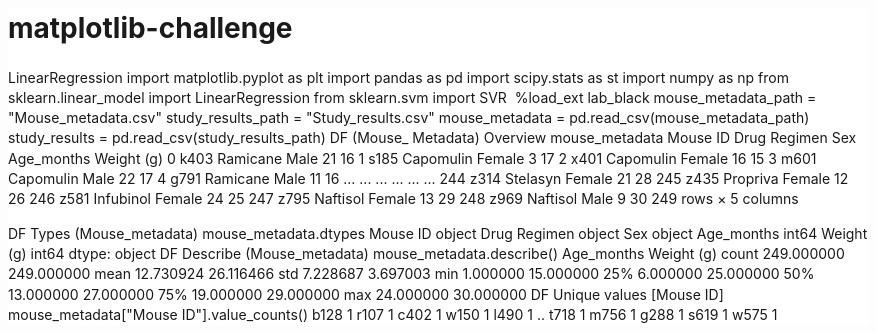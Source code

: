 # matplotlib-challenge

LinearRegression
import matplotlib.pyplot as plt
import pandas as pd
import scipy.stats as st
import numpy as np
from sklearn.linear_model import LinearRegression
from sklearn.svm import SVR
​
%load_ext lab_black
mouse_metadata_path = "Mouse_metadata.csv"
study_results_path = "Study_results.csv"
mouse_metadata = pd.read_csv(mouse_metadata_path)
study_results = pd.read_csv(study_results_path)
DF (Mouse_ Metadata) Overview
mouse_metadata
Mouse ID	Drug Regimen	Sex	Age_months	Weight (g)
0	k403	Ramicane	Male	21	16
1	s185	Capomulin	Female	3	17
2	x401	Capomulin	Female	16	15
3	m601	Capomulin	Male	22	17
4	g791	Ramicane	Male	11	16
...	...	...	...	...	...
244	z314	Stelasyn	Female	21	28
245	z435	Propriva	Female	12	26
246	z581	Infubinol	Female	24	25
247	z795	Naftisol	Female	13	29
248	z969	Naftisol	Male	9	30
249 rows × 5 columns

DF Types (Mouse_metadata)
mouse_metadata.dtypes
Mouse ID        object
Drug Regimen    object
Sex             object
Age_months       int64
Weight (g)       int64
dtype: object
DF Describe (Mouse_metadata)
mouse_metadata.describe()
Age_months	Weight (g)
count	249.000000	249.000000
mean	12.730924	26.116466
std	7.228687	3.697003
min	1.000000	15.000000
25%	6.000000	25.000000
50%	13.000000	27.000000
75%	19.000000	29.000000
max	24.000000	30.000000
DF Unique values [Mouse ID]
mouse_metadata["Mouse ID"].value_counts()
b128    1
r107    1
c402    1
w150    1
l490    1
       ..
t718    1
m756    1
g288    1
s619    1
w575    1